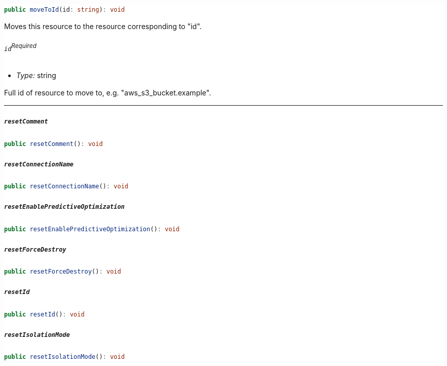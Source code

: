 ```typescript
public moveToId(id: string): void
```

Moves this resource to the resource corresponding to "id".

###### `id`<sup>Required</sup> <a name="id" id="@cdktf/provider-databricks.catalog.Catalog.moveToId.parameter.id"></a>

- *Type:* string

Full id of resource to move to, e.g. "aws_s3_bucket.example".

---

##### `resetComment` <a name="resetComment" id="@cdktf/provider-databricks.catalog.Catalog.resetComment"></a>

```typescript
public resetComment(): void
```

##### `resetConnectionName` <a name="resetConnectionName" id="@cdktf/provider-databricks.catalog.Catalog.resetConnectionName"></a>

```typescript
public resetConnectionName(): void
```

##### `resetEnablePredictiveOptimization` <a name="resetEnablePredictiveOptimization" id="@cdktf/provider-databricks.catalog.Catalog.resetEnablePredictiveOptimization"></a>

```typescript
public resetEnablePredictiveOptimization(): void
```

##### `resetForceDestroy` <a name="resetForceDestroy" id="@cdktf/provider-databricks.catalog.Catalog.resetForceDestroy"></a>

```typescript
public resetForceDestroy(): void
```

##### `resetId` <a name="resetId" id="@cdktf/provider-databricks.catalog.Catalog.resetId"></a>

```typescript
public resetId(): void
```

##### `resetIsolationMode` <a name="resetIsolationMode" id="@cdktf/provider-databricks.catalog.Catalog.resetIsolationMode"></a>

```typescript
public resetIsolationMode(): void
```
